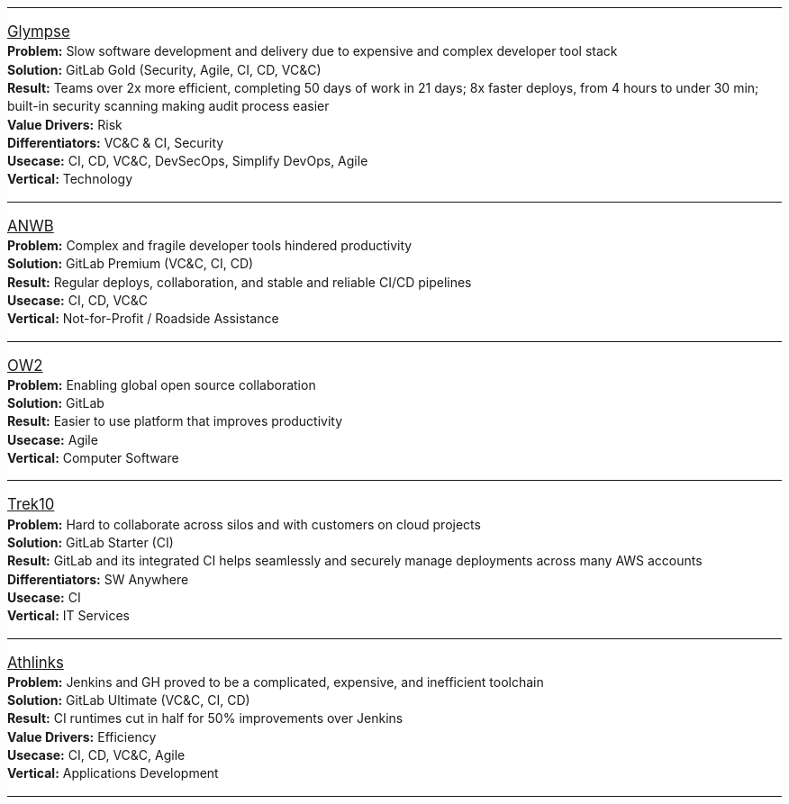 ----

<big>[Glympse](/customers/glympse/)</big><br>
**Problem:** Slow software development and delivery due to expensive and complex developer tool stack<br>
**Solution:** GitLab Gold (Security, Agile, CI, CD, VC&C)<br>
**Result:** Teams over 2x more efficient, completing 50 days of work in 21 days; 8x faster deploys, from 4 hours to under 30 min; built-in security scanning making audit process easier<br>
**Value Drivers:** Risk<br>
**Differentiators:** VC&C & CI, Security<br>
**Usecase:** CI, CD, VC&C, DevSecOps, Simplify DevOps, Agile<br>
**Vertical:** Technology<br>


----

<big>[ANWB](/customers/anwb/)</big><br>
**Problem:** Complex and fragile developer tools hindered productivity<br>
**Solution:** GitLab Premium (VC&C, CI, CD)<br>
**Result:** Regular deploys, collaboration, and stable and reliable CI/CD pipelines<br>
**Usecase:** CI, CD, VC&C<br>
**Vertical:** Not-for-Profit / Roadside Assistance<br>

----

<big>[OW2](/customers/ow2/)</big><br>
**Problem:** Enabling global open source collaboration<br>
**Solution:** GitLab<br>
**Result:** Easier to use platform that improves productivity<br>
**Usecase:** Agile<br>
**Vertical:** Computer Software<br>

----

<big>[Trek10](/customers/trek10/)</big><br>
**Problem:** Hard to collaborate across silos and with customers on cloud projects<br>
**Solution:** GitLab Starter (CI)<br>
**Result:** GitLab and its integrated CI helps seamlessly and securely manage deployments across many AWS accounts<br>
**Differentiators:** SW Anywhere<br>
**Usecase:** CI<br>
**Vertical:** IT Services<br>

----

<big>[Athlinks](/blog/2019/12/17/athlinks-cuts-runtime-in-half-with-giltab/)</big><br>
**Problem:** Jenkins and GH proved to be a complicated, expensive, and inefficient toolchain<br>
**Solution:** GitLab Ultimate (VC&C, CI, CD)<br>
**Result:** CI runtimes cut in half for 50% improvements over Jenkins<br>
**Value Drivers:** Efficiency<br>
**Usecase:** CI, CD, VC&C, Agile<br>
**Vertical:** Applications Development<br>

----

